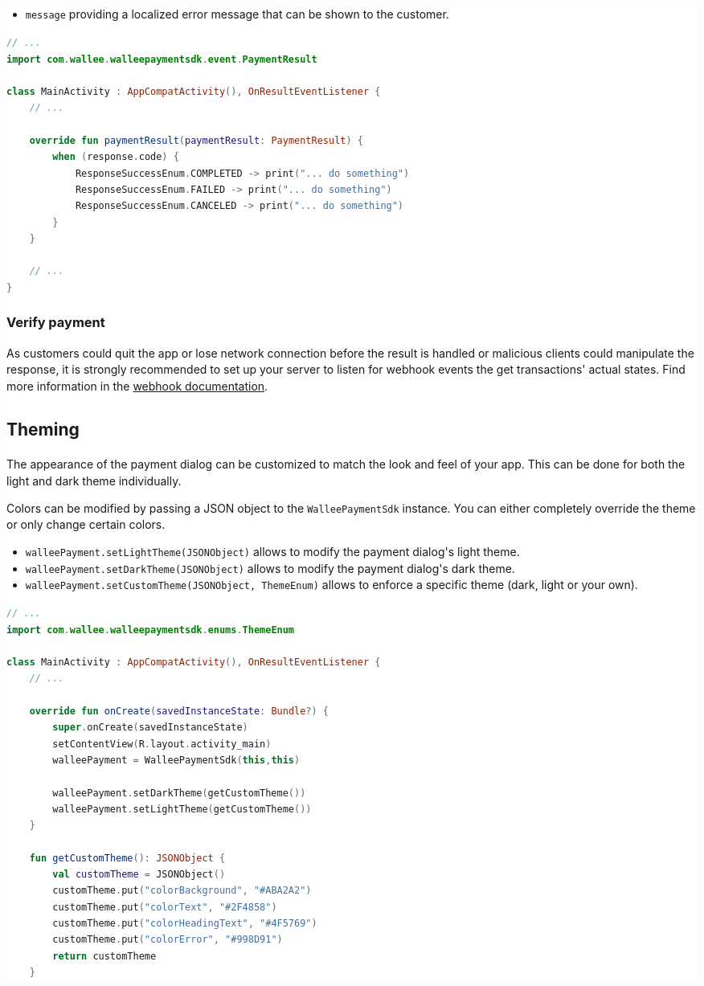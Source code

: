 - `message` providing a localized error message that can be shown to the customer.

```kotlin
// ...
import com.wallee.walleepaymentsdk.event.PaymentResult

class MainActivity : AppCompatActivity(), OnResultEventListener {
    // ...

    override fun paymentResult(paymentResult: PaymentResult) {
        when (response.code) {
            ResponseSuccessEnum.COMPLETED -> print("... do something")
            ResponseSuccessEnum.FAILED -> print("... do something")
            ResponseSuccessEnum.CANCELED -> print("... do something")
        }
    }

    // ...
}
```

### Verify payment

As customers could quit the app or lose network connection before the result is handled or malicious clients could manipulate the response, it is strongly recommended to set up your server to listen for webhook events the get transactions' actual states. Find more information in the [webhook documentation](https://app-wallee.com/en-us/doc/webhooks).

## Theming

The appearance of the payment dialog can be customized to match the look and feel of your app. This can be done for both the light and dark theme individually.

Colors can be modified by passing a JSON object to the `WalleePaymentSdk` instance. You can either completely override the theme or only change certain colors.

- `walleePayment.setLightTheme(JSONObject)` allows to modify the payment dialog's light theme.
- `walleePayment.setDarkTheme(JSONObject)` allows to modify the payment dialog's dark theme.
- `walleePayment.setCustomTheme(JSONObject, ThemeEnum)` allows to enforce a specific theme (dark, light or your own).

```kotlin
// ...
import com.wallee.walleepaymentsdk.enums.ThemeEnum

class MainActivity : AppCompatActivity(), OnResultEventListener {
    // ...

    override fun onCreate(savedInstanceState: Bundle?) {
        super.onCreate(savedInstanceState)
        setContentView(R.layout.activity_main)
        walleePayment = WalleePaymentSdk(this,this)

        walleePayment.setDarkTheme(getCustomTheme())
        walleePayment.setLightTheme(getCustomTheme())
    }

    fun getCustomTheme(): JSONObject {
        val customTheme = JSONObject()
        customTheme.put("colorBackground", "#ABA2A2")
        customTheme.put("colorText", "#2F4858")
        customTheme.put("colorHeadingText", "#4F5769")
        customTheme.put("colorError", "#998D91")
        return customTheme
    }

```